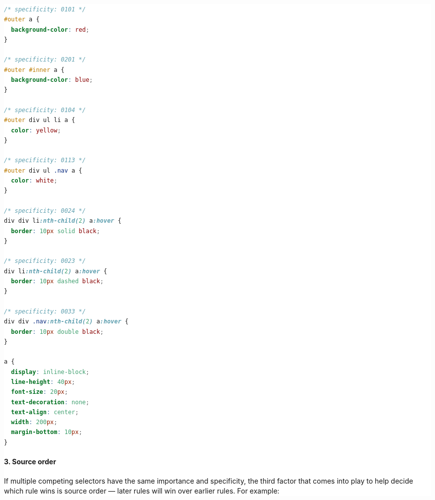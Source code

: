 ```css
/* specificity: 0101 */
#outer a {
  background-color: red;
}

/* specificity: 0201 */
#outer #inner a {
  background-color: blue;
}

/* specificity: 0104 */
#outer div ul li a {
  color: yellow;
}

/* specificity: 0113 */
#outer div ul .nav a {
  color: white;
}

/* specificity: 0024 */
div div li:nth-child(2) a:hover {
  border: 10px solid black;
}

/* specificity: 0023 */
div li:nth-child(2) a:hover {
  border: 10px dashed black;
}

/* specificity: 0033 */
div div .nav:nth-child(2) a:hover {
  border: 10px double black;
}

a {
  display: inline-block;
  line-height: 40px;
  font-size: 20px;
  text-decoration: none;
  text-align: center;
  width: 200px;
  margin-bottom: 10px;
}
```

#### 3. Source order

If multiple competing selectors have the same importance and specificity, the third factor that comes into play to help decide which rule wins is source order — later rules will win over earlier rules. For example:
